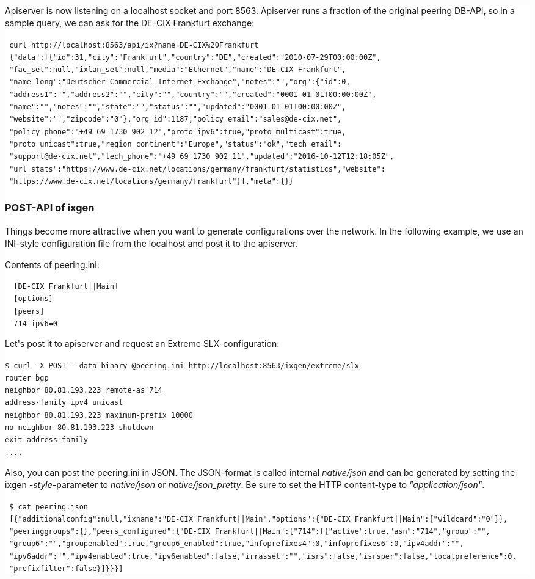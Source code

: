 Apiserver is now listening on a localhost socket and port 8563. Apiserver runs a fraction of the original peering
DB-API, so in a sample query, we can ask for the DE-CIX Frankfurt exchange:

     curl http://localhost:8563/api/ix?name=DE-CIX%20Frankfurt
     {"data":[{"id":31,"city":"Frankfurt","country":"DE","created":"2010-07-29T00:00:00Z",
     "fac_set":null,"ixlan_set":null,"media":"Ethernet","name":"DE-CIX Frankfurt",
     "name_long":"Deutscher Commercial Internet Exchange","notes":"","org":{"id":0,
     "address1":"","address2":"","city":"","country":"","created":"0001-01-01T00:00:00Z",
     "name":"","notes":"","state":"","status":"","updated":"0001-01-01T00:00:00Z",
     "website":"","zipcode":"0"},"org_id":1187,"policy_email":"sales@de-cix.net",
     "policy_phone":"+49 69 1730 902 12","proto_ipv6":true,"proto_multicast":true,
     "proto_unicast":true,"region_continent":"Europe","status":"ok","tech_email":
     "support@de-cix.net","tech_phone":"+49 69 1730 902 11","updated":"2016-10-12T12:18:05Z",
     "url_stats":"https://www.de-cix.net/locations/germany/frankfurt/statistics","website":
     "https://www.de-cix.net/locations/germany/frankfurt"}],"meta":{}}

### POST-API of ixgen

Things become more attractive when you want to generate configurations over the network. In the following example, we
use an INI-style configuration file from the localhost and post it to the apiserver.

Contents of peering.ini:

      [DE-CIX Frankfurt||Main]
      [options]
      [peers]
      714 ipv6=0

Let's post it to apiserver and request an Extreme SLX-configuration:

    $ curl -X POST --data-binary @peering.ini http://localhost:8563/ixgen/extreme/slx
    router bgp
    neighbor 80.81.193.223 remote-as 714
    address-family ipv4 unicast
    neighbor 80.81.193.223 maximum-prefix 10000
    no neighbor 80.81.193.223 shutdown
    exit-address-family
    ....

Also, you can post the peering.ini in JSON. The JSON-format is called internal _native/json_ and can be generated by
setting the ixgen _-style_-parameter to _native/json_ or _native/json_pretty_. Be sure to set the HTTP content-type
to  _"application/json"_.

     $ cat peering.json
     [{"additionalconfig":null,"ixname":"DE-CIX Frankfurt||Main","options":{"DE-CIX Frankfurt||Main":{"wildcard":"0"}},
     "peeringgroups":{},"peers_configured":{"DE-CIX Frankfurt||Main":{"714":[{"active":true,"asn":"714","group":"",
     "group6":"","groupenabled":true,"group6_enabled":true,"infoprefixes4":0,"infoprefixes6":0,"ipv4addr":"",
     "ipv6addr":"","ipv4enabled":true,"ipv6enabled":false,"irrasset":"","isrs":false,"isrsper":false,"localpreference":0,
     "prefixfilter":false}]}}}]
     